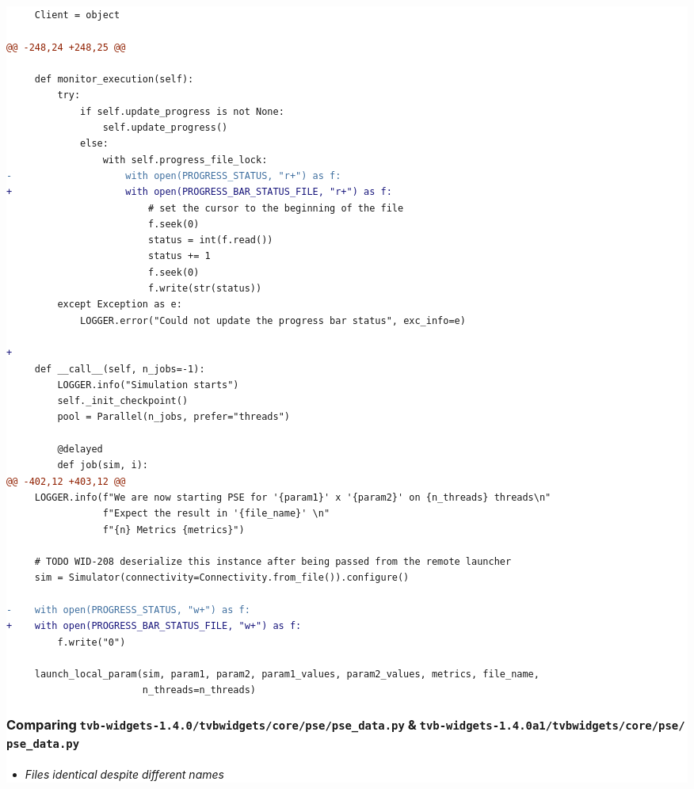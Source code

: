 ```diff
     Client = object
 
@@ -248,24 +248,25 @@
 
     def monitor_execution(self):
         try:
             if self.update_progress is not None:
                 self.update_progress()
             else:
                 with self.progress_file_lock:
-                    with open(PROGRESS_STATUS, "r+") as f:
+                    with open(PROGRESS_BAR_STATUS_FILE, "r+") as f:
                         # set the cursor to the beginning of the file
                         f.seek(0)
                         status = int(f.read())
                         status += 1
                         f.seek(0)
                         f.write(str(status))
         except Exception as e:
             LOGGER.error("Could not update the progress bar status", exc_info=e)
 
+
     def __call__(self, n_jobs=-1):
         LOGGER.info("Simulation starts")
         self._init_checkpoint()
         pool = Parallel(n_jobs, prefer="threads")
 
         @delayed
         def job(sim, i):
@@ -402,12 +403,12 @@
     LOGGER.info(f"We are now starting PSE for '{param1}' x '{param2}' on {n_threads} threads\n"
                 f"Expect the result in '{file_name}' \n"
                 f"{n} Metrics {metrics}")
 
     # TODO WID-208 deserialize this instance after being passed from the remote launcher
     sim = Simulator(connectivity=Connectivity.from_file()).configure()
 
-    with open(PROGRESS_STATUS, "w+") as f:
+    with open(PROGRESS_BAR_STATUS_FILE, "w+") as f:
         f.write("0")
 
     launch_local_param(sim, param1, param2, param1_values, param2_values, metrics, file_name,
                        n_threads=n_threads)
```

### Comparing `tvb-widgets-1.4.0/tvbwidgets/core/pse/pse_data.py` & `tvb-widgets-1.4.0a1/tvbwidgets/core/pse/pse_data.py`

 * *Files identical despite different names*
